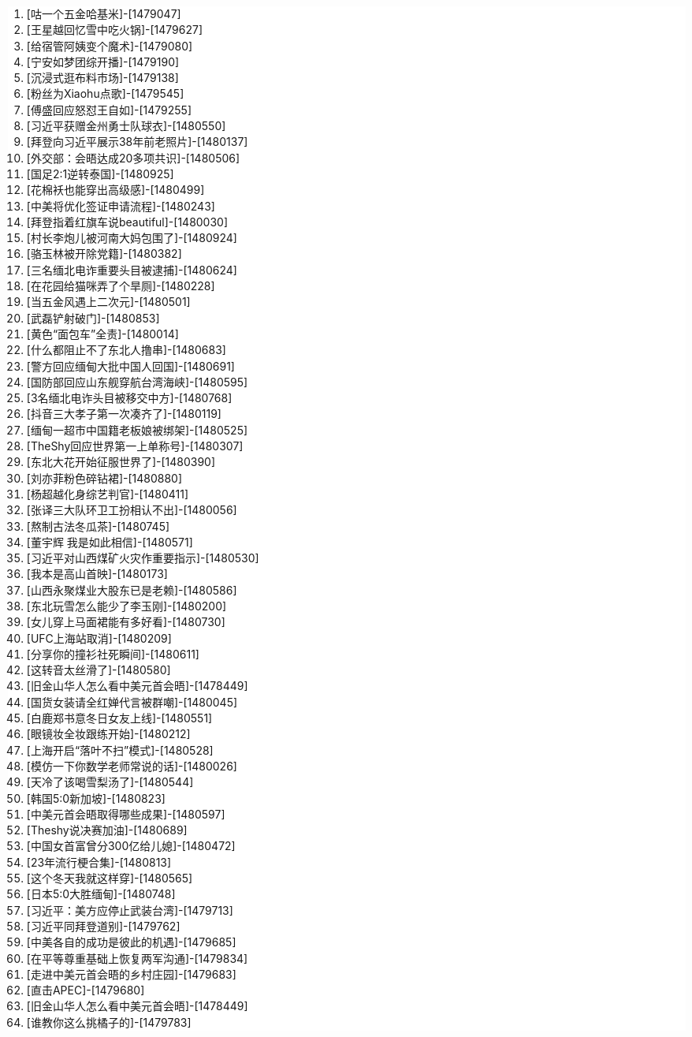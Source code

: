 1. [咕一个五金哈基米]-[1479047]
1. [王星越回忆雪中吃火锅]-[1479627]
1. [给宿管阿姨变个魔术]-[1479080]
1. [宁安如梦团综开播]-[1479190]
1. [沉浸式逛布料市场]-[1479138]
1. [粉丝为Xiaohu点歌]-[1479545]
1. [傅盛回应怒怼王自如]-[1479255]
1. [习近平获赠金州勇士队球衣]-[1480550]
1. [拜登向习近平展示38年前老照片]-[1480137]
1. [外交部：会晤达成20多项共识]-[1480506]
1. [国足2:1逆转泰国]-[1480925]
1. [花棉袄也能穿出高级感]-[1480499]
1. [中美将优化签证申请流程]-[1480243]
1. [拜登指着红旗车说beautiful]-[1480030]
1. [村长李炮儿被河南大妈包围了]-[1480924]
1. [骆玉林被开除党籍]-[1480382]
1. [三名缅北电诈重要头目被逮捕]-[1480624]
1. [在花园给猫咪弄了个旱厕]-[1480228]
1. [当五金风遇上二次元]-[1480501]
1. [武磊铲射破门]-[1480853]
1. [黄色“面包车”全责]-[1480014]
1. [什么都阻止不了东北人撸串]-[1480683]
1. [警方回应缅甸大批中国人回国]-[1480691]
1. [国防部回应山东舰穿航台湾海峡]-[1480595]
1. [3名缅北电诈头目被移交中方]-[1480768]
1. [抖音三大孝子第一次凑齐了]-[1480119]
1. [缅甸一超市中国籍老板娘被绑架]-[1480525]
1. [TheShy回应世界第一上单称号]-[1480307]
1. [东北大花开始征服世界了]-[1480390]
1. [刘亦菲粉色碎钻裙]-[1480880]
1. [杨超越化身综艺判官]-[1480411]
1. [张译三大队环卫工扮相认不出]-[1480056]
1. [熬制古法冬瓜茶]-[1480745]
1. [董宇辉 我是如此相信]-[1480571]
1. [习近平对山西煤矿火灾作重要指示]-[1480530]
1. [我本是高山首映]-[1480173]
1. [山西永聚煤业大股东已是老赖]-[1480586]
1. [东北玩雪怎么能少了李玉刚]-[1480200]
1. [女儿穿上马面裙能有多好看]-[1480730]
1. [UFC上海站取消]-[1480209]
1. [分享你的撞衫社死瞬间]-[1480611]
1. [这转音太丝滑了]-[1480580]
1. [旧金山华人怎么看中美元首会晤]-[1478449]
1. [国货女装请全红婵代言被群嘲]-[1480045]
1. [白鹿郑书意冬日女友上线]-[1480551]
1. [眼镜妆全妆跟练开始]-[1480212]
1. [上海开启“落叶不扫”模式]-[1480528]
1. [模仿一下你数学老师常说的话]-[1480026]
1. [天冷了该喝雪梨汤了]-[1480544]
1. [韩国5:0新加坡]-[1480823]
1. [中美元首会晤取得哪些成果]-[1480597]
1. [Theshy说决赛加油]-[1480689]
1. [中国女首富曾分300亿给儿媳]-[1480472]
1. [23年流行梗合集]-[1480813]
1. [这个冬天我就这样穿]-[1480565]
1. [日本5:0大胜缅甸]-[1480748]
1. [习近平：美方应停止武装台湾]-[1479713]
1. [习近平同拜登道别]-[1479762]
1. [中美各自的成功是彼此的机遇]-[1479685]
1. [在平等尊重基础上恢复两军沟通]-[1479834]
1. [走进中美元首会晤的乡村庄园]-[1479683]
1. [直击APEC]-[1479680]
1. [旧金山华人怎么看中美元首会晤]-[1478449]
1. [谁教你这么挑橘子的]-[1479783]